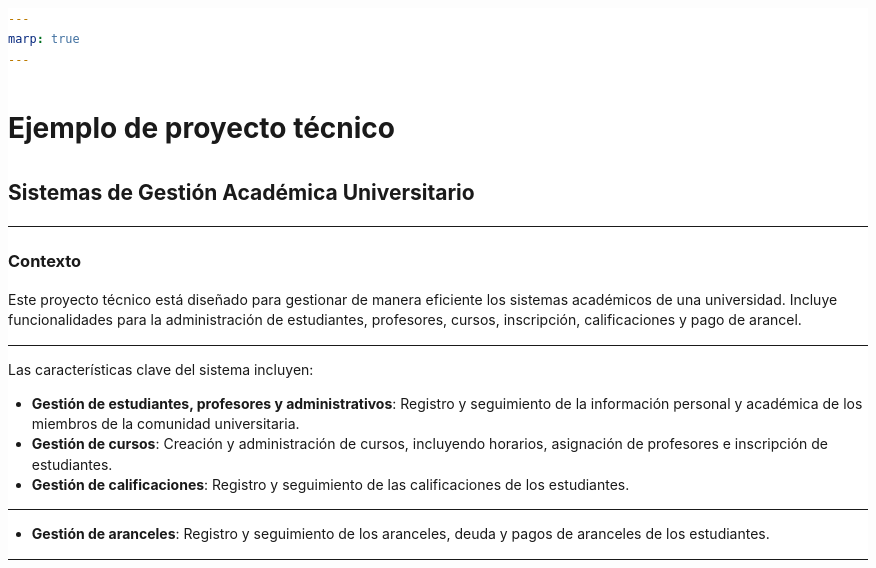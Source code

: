 ```yaml
---
marp: true
---
```










<style>    
    ul { margin: 0; }
    section.invert p { text-align: left; }
    section.invert h4 { text-align: left; }
</style>

<script type="module">
  import mermaid from 'https://cdn.jsdelivr.net/npm/mermaid@10/dist/mermaid.esm.min.mjs';
  mermaid.initialize({ startOnLoad: true });
</script>


<style>    
    ul { margin: 0; }
    section.invert p { text-align: left; }
</style>

# Ejemplo de proyecto técnico
## Sistemas de Gestión Académica Universitario

---

### Contexto

Este proyecto técnico está diseñado para gestionar de manera eficiente los sistemas académicos de una universidad. Incluye funcionalidades para la administración de estudiantes, profesores, cursos, inscripción, calificaciones y pago de arancel.

---

Las características clave del sistema incluyen:

- **Gestión de estudiantes, profesores y administrativos**: Registro y seguimiento de la información personal y académica de los miembros de la comunidad universitaria.
- **Gestión de cursos**: Creación y administración de cursos, incluyendo horarios, asignación de profesores e inscripción de estudiantes.
- **Gestión de calificaciones**: Registro y seguimiento de las calificaciones de los estudiantes.

---

- **Gestión de aranceles**: Registro y seguimiento de los aranceles, deuda y pagos de aranceles de los estudiantes.

---